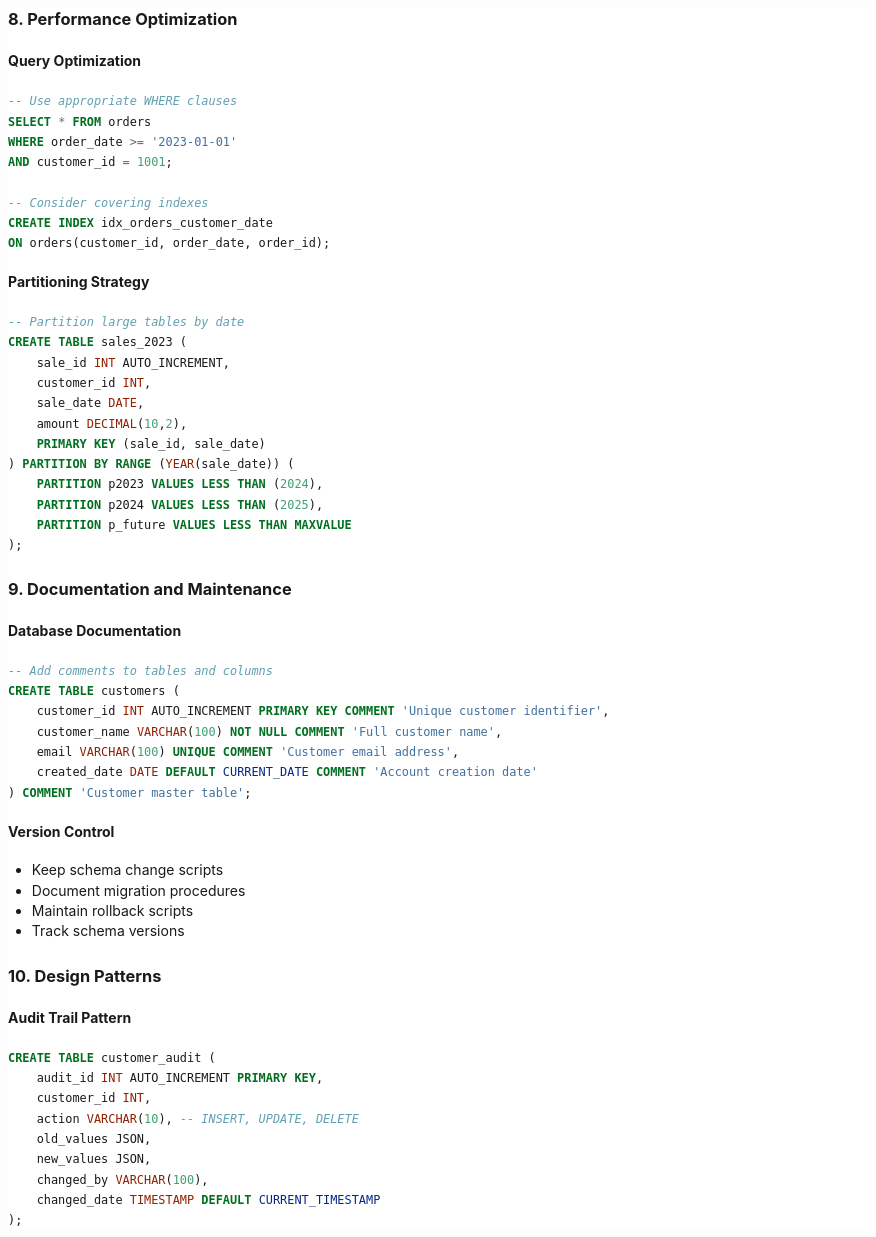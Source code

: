### 8. Performance Optimization

#### Query Optimization
```sql
-- Use appropriate WHERE clauses
SELECT * FROM orders 
WHERE order_date >= '2023-01-01' 
AND customer_id = 1001;

-- Consider covering indexes
CREATE INDEX idx_orders_customer_date 
ON orders(customer_id, order_date, order_id);
```

#### Partitioning Strategy
```sql
-- Partition large tables by date
CREATE TABLE sales_2023 (
    sale_id INT AUTO_INCREMENT,
    customer_id INT,
    sale_date DATE,
    amount DECIMAL(10,2),
    PRIMARY KEY (sale_id, sale_date)
) PARTITION BY RANGE (YEAR(sale_date)) (
    PARTITION p2023 VALUES LESS THAN (2024),
    PARTITION p2024 VALUES LESS THAN (2025),
    PARTITION p_future VALUES LESS THAN MAXVALUE
);
```

### 9. Documentation and Maintenance

#### Database Documentation
```sql
-- Add comments to tables and columns
CREATE TABLE customers (
    customer_id INT AUTO_INCREMENT PRIMARY KEY COMMENT 'Unique customer identifier',
    customer_name VARCHAR(100) NOT NULL COMMENT 'Full customer name',
    email VARCHAR(100) UNIQUE COMMENT 'Customer email address',
    created_date DATE DEFAULT CURRENT_DATE COMMENT 'Account creation date'
) COMMENT 'Customer master table';
```

#### Version Control
- Keep schema change scripts
- Document migration procedures
- Maintain rollback scripts
- Track schema versions

### 10. Design Patterns

#### Audit Trail Pattern
```sql
CREATE TABLE customer_audit (
    audit_id INT AUTO_INCREMENT PRIMARY KEY,
    customer_id INT,
    action VARCHAR(10), -- INSERT, UPDATE, DELETE
    old_values JSON,
    new_values JSON,
    changed_by VARCHAR(100),
    changed_date TIMESTAMP DEFAULT CURRENT_TIMESTAMP
);
```
